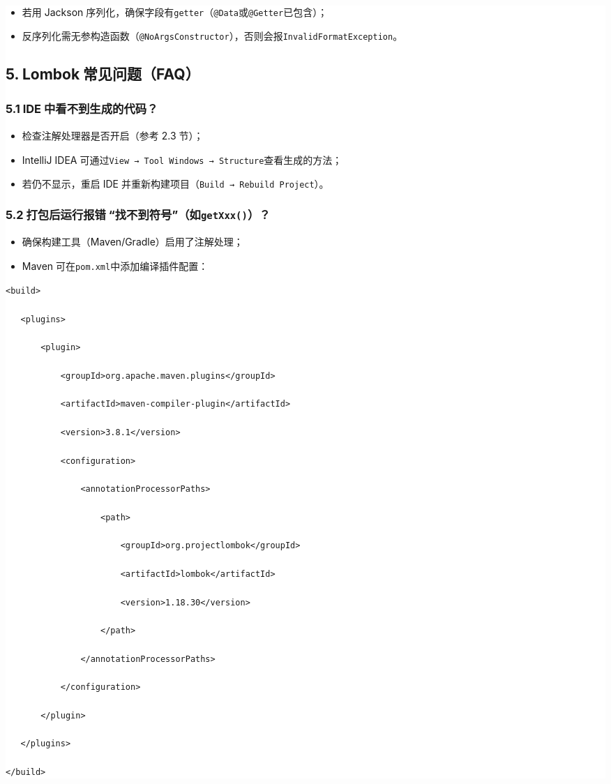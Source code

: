 * 若用 Jackson 序列化，确保字段有`getter`（`@Data`或`@Getter`已包含）；

* 反序列化需无参构造函数（`@NoArgsConstructor`），否则会报`InvalidFormatException`。

## 5. Lombok 常见问题（FAQ）

### 5.1 IDE 中看不到生成的代码？

* 检查注解处理器是否开启（参考 2.3 节）；

* IntelliJ IDEA 可通过`View → Tool Windows → Structure`查看生成的方法；

* 若仍不显示，重启 IDE 并重新构建项目（`Build → Rebuild Project`）。

### 5.2 打包后运行报错 “找不到符号”（如`getXxx()`）？

* 确保构建工具（Maven/Gradle）启用了注解处理；

* Maven 可在`pom.xml`中添加编译插件配置：

```
<build>

   <plugins>

       <plugin>

           <groupId>org.apache.maven.plugins</groupId>

           <artifactId>maven-compiler-plugin</artifactId>

           <version>3.8.1</version>

           <configuration>

               <annotationProcessorPaths>

                   <path>

                       <groupId>org.projectlombok</groupId>

                       <artifactId>lombok</artifactId>

                       <version>1.18.30</version>

                   </path>

               </annotationProcessorPaths>

           </configuration>

       </plugin>

   </plugins>

</build>
```
